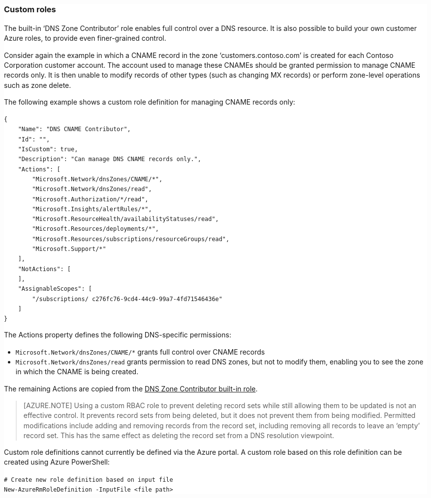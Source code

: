 ### Custom roles

The built-in ‘DNS Zone Contributor’ role enables full control over a DNS resource. It is also possible to build your own customer Azure roles, to provide even finer-grained control.

Consider again the example in which a CNAME record in the zone ‘customers.contoso.com’ is created for each Contoso Corporation customer account.  The account used to manage these CNAMEs should be granted permission to manage CNAME records only.  It is then unable to modify records of other types (such as changing MX records) or perform zone-level operations such as zone delete.

The following example shows a custom role definition for managing CNAME records only:

	{
	    "Name": "DNS CNAME Contributor",
	    "Id": "",
	    "IsCustom": true,
	    "Description": "Can manage DNS CNAME records only.",
	    "Actions": [
	        "Microsoft.Network/dnsZones/CNAME/*",
	        "Microsoft.Network/dnsZones/read",
	        "Microsoft.Authorization/*/read",
	        "Microsoft.Insights/alertRules/*",
	        "Microsoft.ResourceHealth/availabilityStatuses/read",
	        "Microsoft.Resources/deployments/*",
	        "Microsoft.Resources/subscriptions/resourceGroups/read",
	        "Microsoft.Support/*"
	    ],
	    "NotActions": [
	    ],
	    "AssignableScopes": [
	        "/subscriptions/ c276fc76-9cd4-44c9-99a7-4fd71546436e"
	    ]
	}

The Actions property defines the following DNS-specific permissions:

- `Microsoft.Network/dnsZones/CNAME/*` grants full control over CNAME records
- `Microsoft.Network/dnsZones/read` grants permission to read DNS zones, but not to modify them, enabling you to see the zone in which the CNAME is being created.

The remaining Actions are copied from the [DNS Zone Contributor built-in role](../active-directory/role-based-access-built-in-roles.md#dns-zone-contributor).

>[AZURE.NOTE] Using a custom RBAC role to prevent deleting record sets while still allowing them to be updated is not an effective control. It prevents record sets from being deleted, but it does not prevent them from being modified.  Permitted modifications include adding and removing records from the record set, including removing all records to leave an ‘empty’ record set. This has the same effect as deleting the record set from a DNS resolution viewpoint.

Custom role definitions cannot currently be defined via the Azure portal. A custom role based on this role definition can be created using Azure PowerShell:

	# Create new role definition based on input file
	New-AzureRmRoleDefinition -InputFile <file path>
